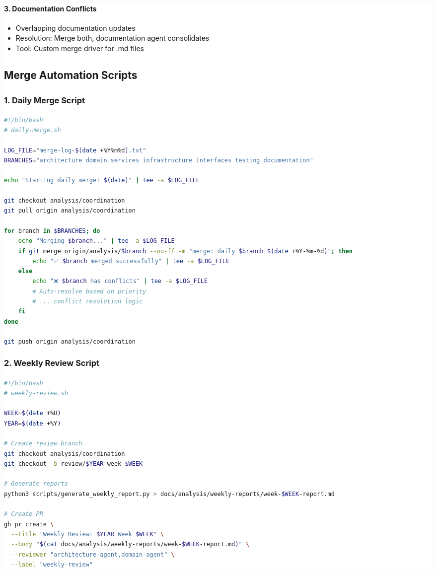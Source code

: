 #### 3. **Documentation Conflicts**
- Overlapping documentation updates
- Resolution: Merge both, documentation agent consolidates
- Tool: Custom merge driver for .md files

## Merge Automation Scripts

### 1. Daily Merge Script
```bash
#!/bin/bash
# daily-merge.sh

LOG_FILE="merge-log-$(date +%Y%m%d).txt"
BRANCHES="architecture domain services infrastructure interfaces testing documentation"

echo "Starting daily merge: $(date)" | tee -a $LOG_FILE

git checkout analysis/coordination
git pull origin analysis/coordination

for branch in $BRANCHES; do
    echo "Merging $branch..." | tee -a $LOG_FILE
    if git merge origin/analysis/$branch --no-ff -m "merge: daily $branch $(date +%Y-%m-%d)"; then
        echo "✅ $branch merged successfully" | tee -a $LOG_FILE
    else
        echo "❌ $branch has conflicts" | tee -a $LOG_FILE
        # Auto-resolve based on priority
        # ... conflict resolution logic
    fi
done

git push origin analysis/coordination
```

### 2. Weekly Review Script
```bash
#!/bin/bash
# weekly-review.sh

WEEK=$(date +%U)
YEAR=$(date +%Y)

# Create review branch
git checkout analysis/coordination
git checkout -b review/$YEAR-week-$WEEK

# Generate reports
python3 scripts/generate_weekly_report.py > docs/analysis/weekly-reports/week-$WEEK-report.md

# Create PR
gh pr create \
  --title "Weekly Review: $YEAR Week $WEEK" \
  --body "$(cat docs/analysis/weekly-reports/week-$WEEK-report.md)" \
  --reviewer "architecture-agent,domain-agent" \
  --label "weekly-review"
```
